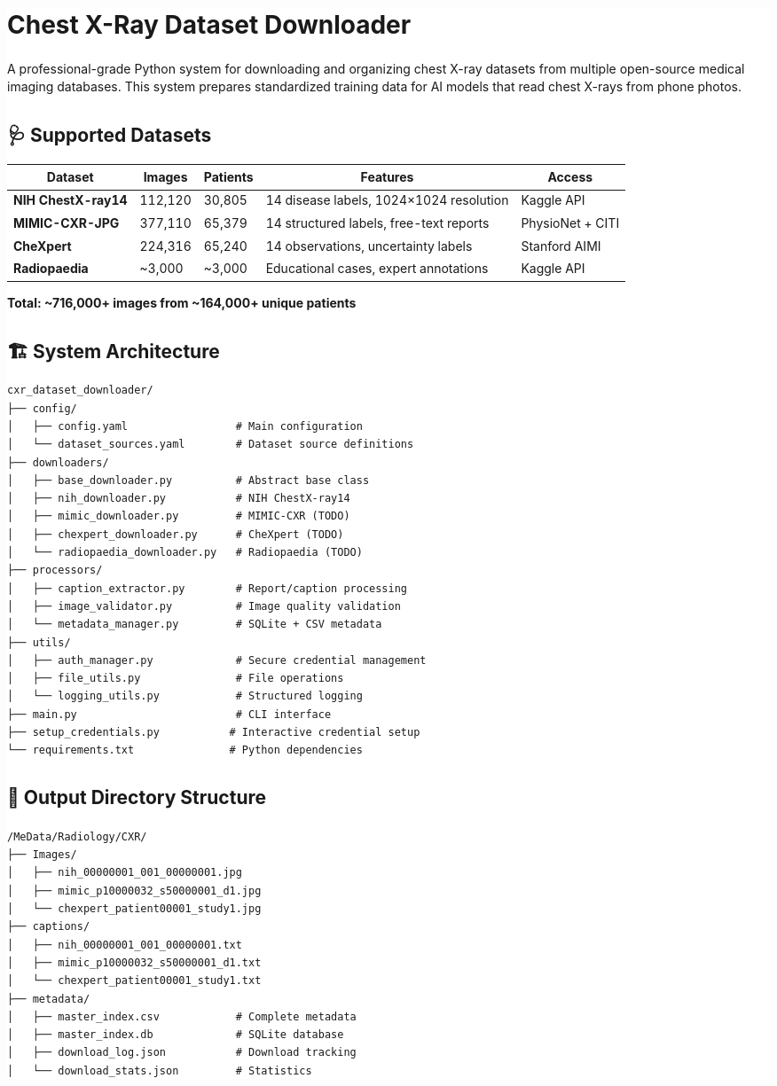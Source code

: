 # Chest X-Ray Dataset Downloader

A professional-grade Python system for downloading and organizing chest X-ray datasets from multiple open-source medical imaging databases. This system prepares standardized training data for AI models that read chest X-rays from phone photos.

## 🩺 Supported Datasets

| Dataset | Images | Patients | Features | Access |
|---------|--------|----------|----------|---------|
| **NIH ChestX-ray14** | 112,120 | 30,805 | 14 disease labels, 1024×1024 resolution | Kaggle API |
| **MIMIC-CXR-JPG** | 377,110 | 65,379 | 14 structured labels, free-text reports | PhysioNet + CITI |
| **CheXpert** | 224,316 | 65,240 | 14 observations, uncertainty labels | Stanford AIMI |
| **Radiopaedia** | ~3,000 | ~3,000 | Educational cases, expert annotations | Kaggle API |

**Total: ~716,000+ images from ~164,000+ unique patients**

## 🏗️ System Architecture

```
cxr_dataset_downloader/
├── config/
│   ├── config.yaml                 # Main configuration
│   └── dataset_sources.yaml        # Dataset source definitions
├── downloaders/
│   ├── base_downloader.py          # Abstract base class
│   ├── nih_downloader.py           # NIH ChestX-ray14
│   ├── mimic_downloader.py         # MIMIC-CXR (TODO)
│   ├── chexpert_downloader.py      # CheXpert (TODO)
│   └── radiopaedia_downloader.py   # Radiopaedia (TODO)
├── processors/
│   ├── caption_extractor.py        # Report/caption processing
│   ├── image_validator.py          # Image quality validation
│   └── metadata_manager.py         # SQLite + CSV metadata
├── utils/
│   ├── auth_manager.py             # Secure credential management
│   ├── file_utils.py               # File operations
│   └── logging_utils.py            # Structured logging
├── main.py                         # CLI interface
├── setup_credentials.py           # Interactive credential setup
└── requirements.txt               # Python dependencies
```

## 📁 Output Directory Structure

```
/MeData/Radiology/CXR/
├── Images/
│   ├── nih_00000001_001_00000001.jpg
│   ├── mimic_p10000032_s50000001_d1.jpg
│   └── chexpert_patient00001_study1.jpg
├── captions/
│   ├── nih_00000001_001_00000001.txt
│   ├── mimic_p10000032_s50000001_d1.txt
│   └── chexpert_patient00001_study1.txt
├── metadata/
│   ├── master_index.csv            # Complete metadata
│   ├── master_index.db             # SQLite database
│   ├── download_log.json           # Download tracking
│   └── download_stats.json         # Statistics
```